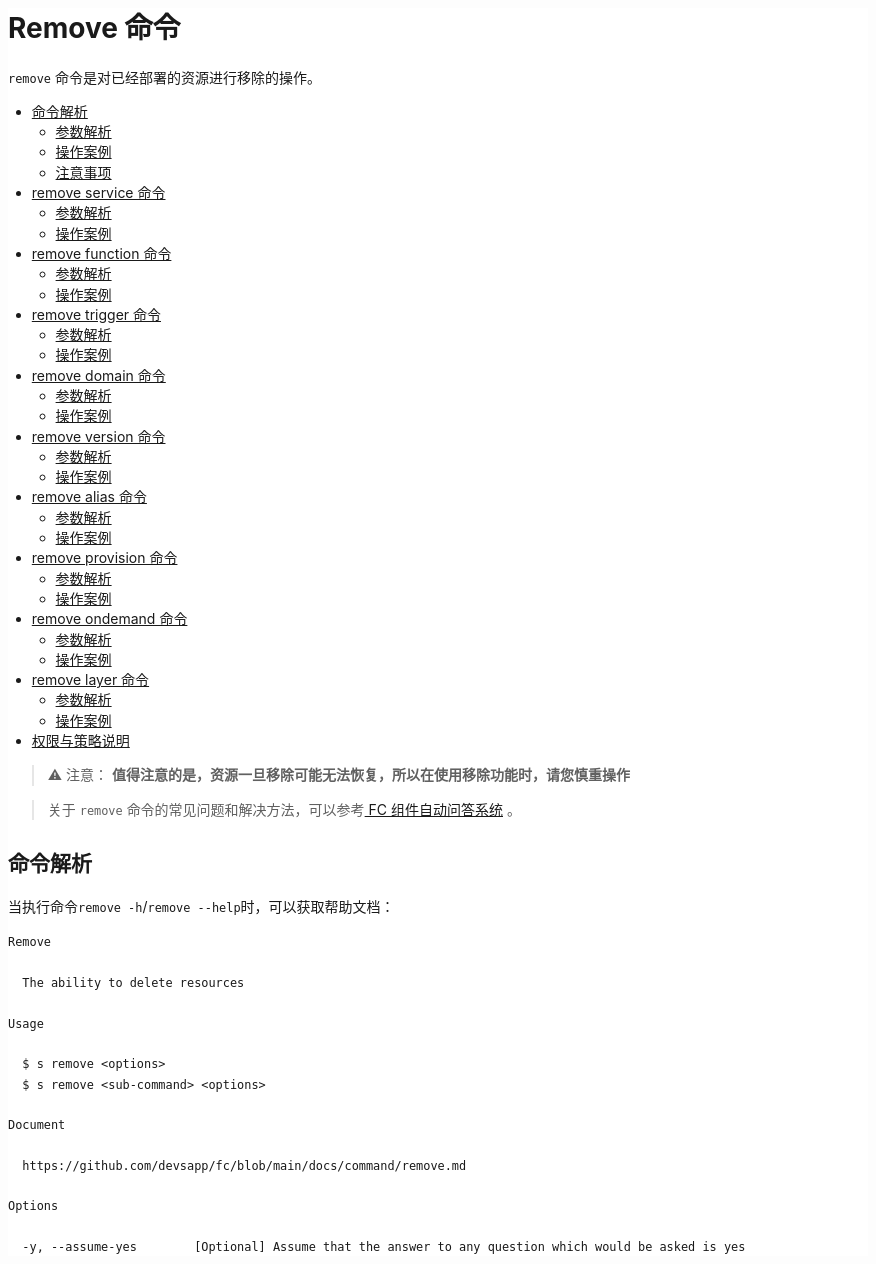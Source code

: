 # Remove 命令

`remove` 命令是对已经部署的资源进行移除的操作。

- [命令解析](#命令解析)
  - [参数解析](#参数解析)
  - [操作案例](#操作案例)
  - [注意事项](#注意事项)
- [remove service 命令](#remove-service-命令)
  - [参数解析](#参数解析-1)
  - [操作案例](#操作案例-1)
- [remove function 命令](#deploy-function-命令)
  - [参数解析](#参数解析-2)
  - [操作案例](#操作案例-2)
- [remove trigger 命令](#remove-trigger-命令)
  - [参数解析](#参数解析-3)
  - [操作案例](#操作案例-3)
- [remove domain 命令](#remove-domain-命令)
  - [参数解析](#参数解析-4)
  - [操作案例](#操作案例-4)
- [remove version 命令](#remove-version-命令)
  - [参数解析](#参数解析-5)
  - [操作案例](#操作案例-5)
- [remove alias 命令](#remove-alias-命令)
  - [参数解析](#参数解析-6)
  - [操作案例](#操作案例-6)
- [remove provision 命令](#remove-provision-命令)
  - [参数解析](#参数解析-7)
  - [操作案例](#操作案例-7)
- [remove ondemand 命令](#remove-ondemand-命令)
  - [参数解析](#参数解析-8)
  - [操作案例](#操作案例-8)
- [remove layer 命令](#remove-layer-命令)
  - [参数解析](#参数解析-9)
  - [操作案例](#操作案例-9)
- [权限与策略说明](#权限与策略说明)

>  ⚠️ 注意： **值得注意的是，资源一旦移除可能无法恢复，所以在使用移除功能时，请您慎重操作**

> 关于 `remove` 命令的常见问题和解决方法，可以参考[ FC 组件自动问答系统](http://qa.devsapp.cn/ ) 。

## 命令解析

当执行命令`remove -h`/`remove --help`时，可以获取帮助文档：

```shell script
Remove

  The ability to delete resources                                                       

Usage

  $ s remove <options>
  $ s remove <sub-command> <options>

Document
  
  https://github.com/devsapp/fc/blob/main/docs/command/remove.md

Options
                              
  -y, --assume-yes        [Optional] Assume that the answer to any question which would be asked is yes 

```